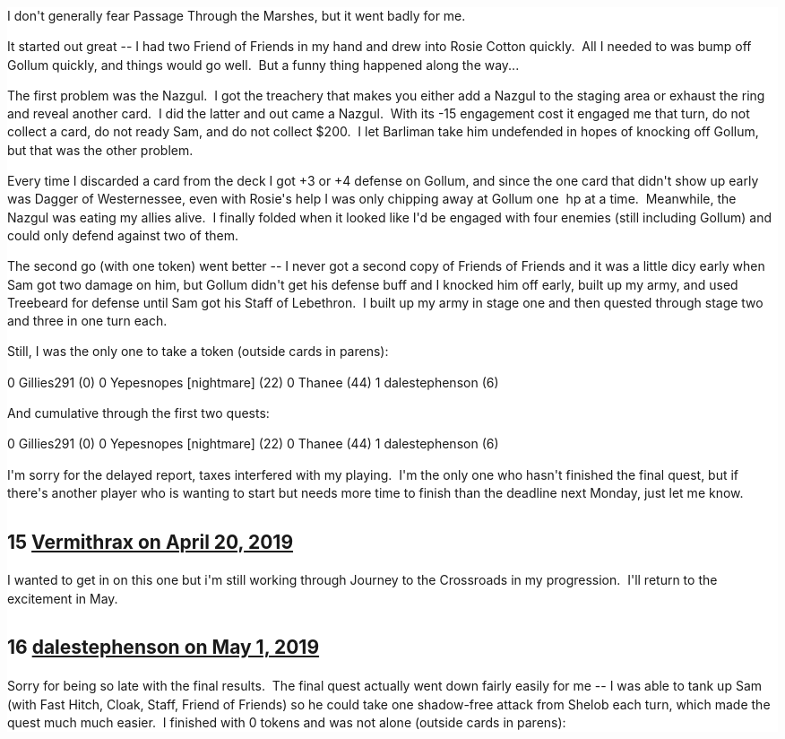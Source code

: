 I don't generally fear Passage Through the Marshes, but it went badly for me.

It started out great -- I had two Friend of Friends in my hand and drew into Rosie Cotton quickly.  All I needed to was bump off Gollum quickly, and things would go well.  But a funny thing happened along the way...

The first problem was the Nazgul.  I got the treachery that makes you either add a Nazgul to the staging area or exhaust the ring and reveal another card.  I did the latter and out came a Nazgul.  With its -15 engagement cost it engaged me that turn, do not collect a card, do not ready Sam, and do not collect $200.  I let Barliman take him undefended in hopes of knocking off Gollum, but that was the other problem.

Every time I discarded a card from the deck I got +3 or +4 defense on Gollum, and since the one card that didn't show up early was Dagger of Westernessee, even with Rosie's help I was only chipping away at Gollum one  hp at a time.  Meanwhile, the Nazgul was eating my allies alive.  I finally folded when it looked like I'd be engaged with four enemies (still including Gollum) and could only defend against two of them.

The second go (with one token) went better -- I never got a second copy of Friends of Friends and it was a little dicy early when Sam got two damage on him, but Gollum didn't get his defense buff and I knocked him off early, built up my army, and used Treebeard for defense until Sam got his Staff of Lebethron.  I built up my army in stage one and then quested through stage two and three in one turn each.

Still, I was the only one to take a token (outside cards in parens):

0 Gillies291 (0)
0 Yepesnopes [nightmare] (22)
0 Thanee (44)
1 dalestephenson (6)

And cumulative through the first two quests:

0 Gillies291 (0)
0 Yepesnopes [nightmare] (22)
0 Thanee (44)
1 dalestephenson (6)

I'm sorry for the delayed report, taxes interfered with my playing.  I'm the only one who hasn't finished the final quest, but if there's another player who is wanting to start but needs more time to finish than the deadline next Monday, just let me know.

## 15 [Vermithrax on April 20, 2019](https://community.fantasyflightgames.com/topic/293201-solo-league-8-lotr-saga-with-heirsats-cards/?do=findComment&comment=3684211)

I wanted to get in on this one but i'm still working through Journey to the Crossroads in my progression.  I'll return to the excitement in May.

## 16 [dalestephenson on May 1, 2019](https://community.fantasyflightgames.com/topic/293201-solo-league-8-lotr-saga-with-heirsats-cards/?do=findComment&comment=3693448)

Sorry for being so late with the final results.  The final quest actually went down fairly easily for me -- I was able to tank up Sam (with Fast Hitch, Cloak, Staff, Friend of Friends) so he could take one shadow-free attack from Shelob each turn, which made the quest much much easier.  I finished with 0 tokens and was not alone (outside cards in parens):
